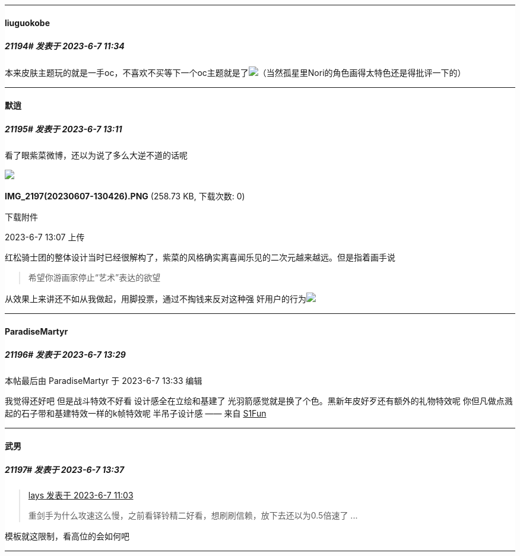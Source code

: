 
*****

####  liuguokobe  
##### 21194#       发表于 2023-6-7 11:34

本来皮肤主题玩的就是一手oc，不喜欢不买等下一个oc主题就是了<img src="https://static.saraba1st.com/image/smiley/face2017/009.gif" referrerpolicy="no-referrer">（当然孤星里Nori的角色画得太特色还是得批评一下的）


*****

####  默逍  
##### 21195#       发表于 2023-6-7 13:11

看了眼紫菜微博，还以为说了多么大逆不道的话呢

<img src="https://img.saraba1st.com/forum/202306/07/130727p00cx9lse6oi43ho.png" referrerpolicy="no-referrer">

<strong>IMG_2197(20230607-130426).PNG</strong> (258.73 KB, 下载次数: 0)

下载附件

2023-6-7 13:07 上传

红松骑士团的整体设计当时已经很解构了，紫菜的风格确实离喜闻乐见的二次元越来越远。但是指着画手说 <blockquote>希望你游画家停止“艺术”表达的欲望</blockquote>
从效果上来讲还不如从我做起，用脚投票，通过不掏钱来反对这种强 奸用户的行为<img src="https://static.saraba1st.com/image/smiley/face2017/067.png" referrerpolicy="no-referrer">


*****

####  ParadiseMartyr  
##### 21196#       发表于 2023-6-7 13:29

 本帖最后由 ParadiseMartyr 于 2023-6-7 13:33 编辑 

我觉得还好吧
但是战斗特效不好看
设计感全在立绘和基建了
光羽箭感觉就是换了个色。黑新年皮好歹还有额外的礼物特效呢
你但凡做点溅起的石子带和基建特效一样的k帧特效呢
半吊子设计感
—— 来自 [S1Fun](https://s1fun.koalcat.com)


*****

####  武男  
##### 21197#       发表于 2023-6-7 13:37

<blockquote><a href="httphttps://bbs.saraba1st.com/2b/forum.php?mod=redirect&amp;goto=findpost&amp;pid=61166819&amp;ptid=2112661" target="_blank">lays 发表于 2023-6-7 11:03</a>

重剑手为什么攻速这么慢，之前看铎铃精二好看，想刷刷信赖，放下去还以为0.5倍速了 ...</blockquote>
模板就这限制，看高位的会如何吧

*****
